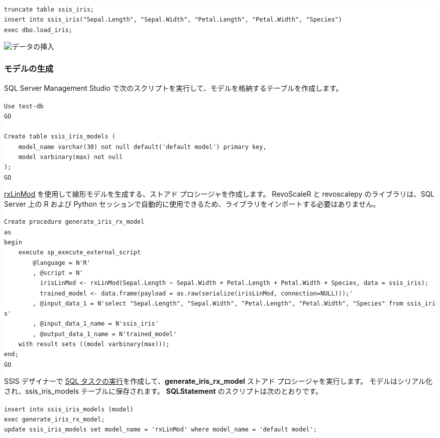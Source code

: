 ```T-SQL
truncate table ssis_iris;
insert into ssis_iris("Sepal.Length", "Sepal.Width", "Petal.Length", "Petal.Width", "Species")
exec dbo.load_iris;
```

![データの挿入](../media/create-workflows-using-r-in-sql-server/ssis-exec-sql-insert-data.png "データの挿入")

### <a name="generate-a-model"></a>モデルの生成

SQL Server Management Studio で次のスクリプトを実行して、モデルを格納するテーブルを作成します。 

```T-SQL
Use test-db
GO

Create table ssis_iris_models (
    model_name varchar(30) not null default('default model') primary key,
    model varbinary(max) not null
);
GO
```

[rxLinMod](https://docs.microsoft.com/machine-learning-server/r-reference/revoscaler/rxlinmod) を使用して線形モデルを生成する、ストアド プロシージャを作成します。 RevoScaleR と revoscalepy のライブラリは、SQL Server 上の R および Python セッションで自動的に使用できるため、ライブラリをインポートする必要はありません。

```T-SQL
Create procedure generate_iris_rx_model
as
begin
    execute sp_execute_external_script
        @language = N'R'
        , @script = N'
          irisLinMod <- rxLinMod(Sepal.Length ~ Sepal.Width + Petal.Length + Petal.Width + Species, data = ssis_iris);
          trained_model <- data.frame(payload = as.raw(serialize(irisLinMod, connection=NULL)));'
        , @input_data_1 = N'select "Sepal.Length", "Sepal.Width", "Petal.Length", "Petal.Width", "Species" from ssis_iris'
        , @input_data_1_name = N'ssis_iris'
        , @output_data_1_name = N'trained_model'
    with result sets ((model varbinary(max)));
end;
GO
```

SSIS デザイナーで [SQL タスクの実行](https://docs.microsoft.com/sql/integration-services/control-flow/execute-sql-task)を作成して、**generate_iris_rx_model** ストアド プロシージャを実行します。 モデルはシリアル化され、ssis_iris_models テーブルに保存されます。 **SQLStatement** のスクリプトは次のとおりです。

```T-SQL
insert into ssis_iris_models (model)
exec generate_iris_rx_model;
update ssis_iris_models set model_name = 'rxLinMod' where model_name = 'default model';
```
